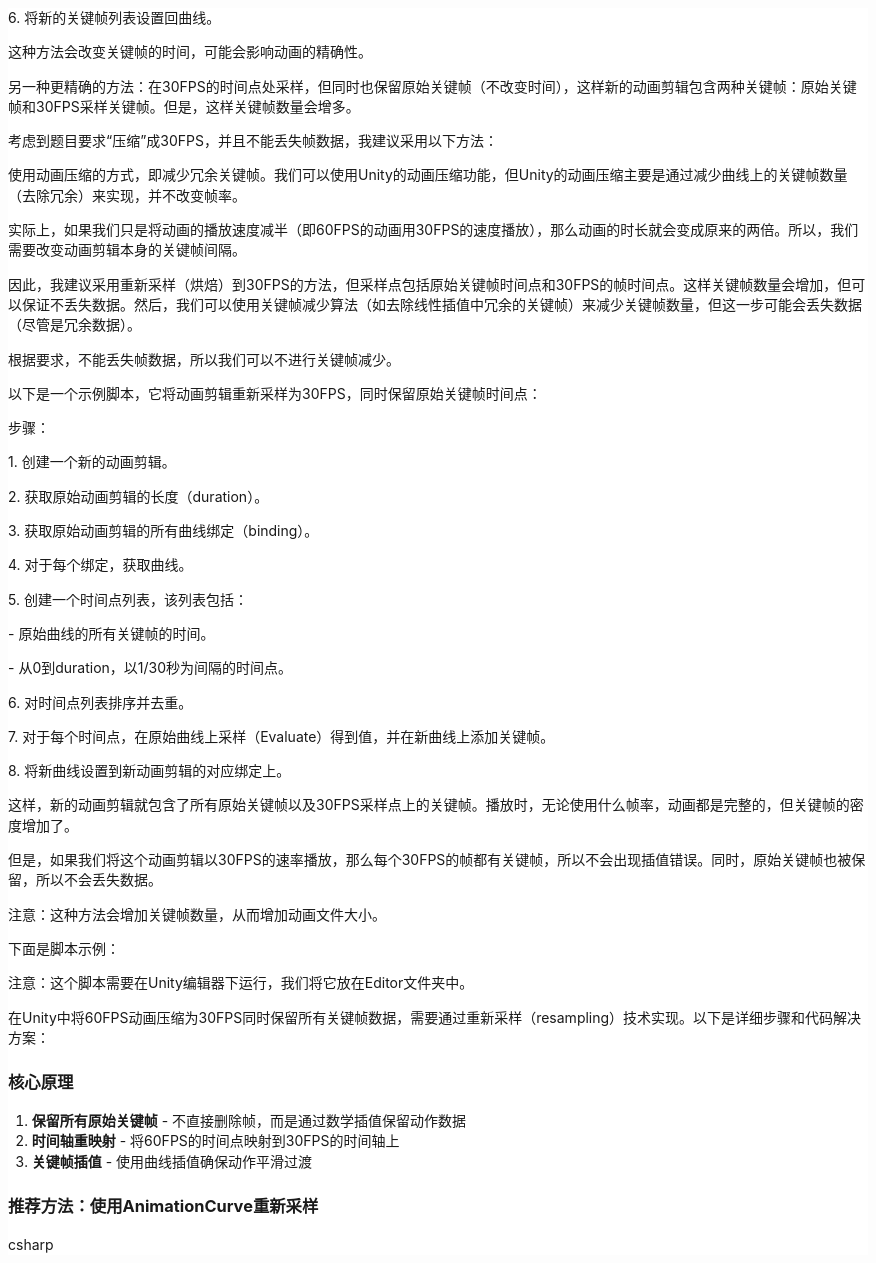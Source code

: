 6\. 将新的关键帧列表设置回曲线。

这种方法会改变关键帧的时间，可能会影响动画的精确性。

另一种更精确的方法：在30FPS的时间点处采样，但同时也保留原始关键帧（不改变时间），这样新的动画剪辑包含两种关键帧：原始关键帧和30FPS采样关键帧。但是，这样关键帧数量会增多。

考虑到题目要求“压缩”成30FPS，并且不能丢失帧数据，我建议采用以下方法：

使用动画压缩的方式，即减少冗余关键帧。我们可以使用Unity的动画压缩功能，但Unity的动画压缩主要是通过减少曲线上的关键帧数量（去除冗余）来实现，并不改变帧率。

实际上，如果我们只是将动画的播放速度减半（即60FPS的动画用30FPS的速度播放），那么动画的时长就会变成原来的两倍。所以，我们需要改变动画剪辑本身的关键帧间隔。

因此，我建议采用重新采样（烘焙）到30FPS的方法，但采样点包括原始关键帧时间点和30FPS的帧时间点。这样关键帧数量会增加，但可以保证不丢失数据。然后，我们可以使用关键帧减少算法（如去除线性插值中冗余的关键帧）来减少关键帧数量，但这一步可能会丢失数据（尽管是冗余数据）。

根据要求，不能丢失帧数据，所以我们可以不进行关键帧减少。

以下是一个示例脚本，它将动画剪辑重新采样为30FPS，同时保留原始关键帧时间点：

步骤：

1\. 创建一个新的动画剪辑。

2\. 获取原始动画剪辑的长度（duration）。

3\. 获取原始动画剪辑的所有曲线绑定（binding）。

4\. 对于每个绑定，获取曲线。

5\. 创建一个时间点列表，该列表包括：

\- 原始曲线的所有关键帧的时间。

\- 从0到duration，以1/30秒为间隔的时间点。

6\. 对时间点列表排序并去重。

7\. 对于每个时间点，在原始曲线上采样（Evaluate）得到值，并在新曲线上添加关键帧。

8\. 将新曲线设置到新动画剪辑的对应绑定上。

这样，新的动画剪辑就包含了所有原始关键帧以及30FPS采样点上的关键帧。播放时，无论使用什么帧率，动画都是完整的，但关键帧的密度增加了。

但是，如果我们将这个动画剪辑以30FPS的速率播放，那么每个30FPS的帧都有关键帧，所以不会出现插值错误。同时，原始关键帧也被保留，所以不会丢失数据。

注意：这种方法会增加关键帧数量，从而增加动画文件大小。

下面是脚本示例：

注意：这个脚本需要在Unity编辑器下运行，我们将它放在Editor文件夹中。

在Unity中将60FPS动画压缩为30FPS同时保留所有关键帧数据，需要通过重新采样（resampling）技术实现。以下是详细步骤和代码解决方案：

### 核心原理

1. **保留所有原始关键帧** - 不直接删除帧，而是通过数学插值保留动作数据
2. **时间轴重映射** - 将60FPS的时间点映射到30FPS的时间轴上
3. **关键帧插值** - 使用曲线插值确保动作平滑过渡

### 推荐方法：使用AnimationCurve重新采样

csharp

